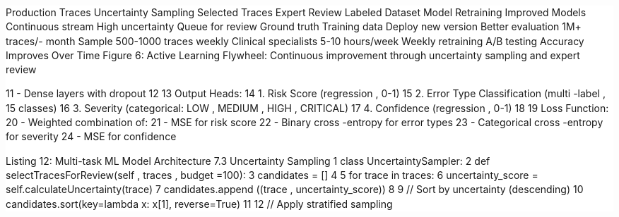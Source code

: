 Production
Traces
Uncertainty
Sampling
Selected
Traces
Expert
Review
Labeled
Dataset
Model
Retraining
Improved
Models
Continuous stream
High uncertainty
Queue for review
Ground truth
Training data
Deploy new version
Better evaluation
1M+ traces/-
month
Sample 500-1000
traces weekly
Clinical specialists
5-10 hours/week
Weekly retraining
A/B testing
Accuracy
Improves
Over Time
Figure 6: Active Learning Flywheel: Continuous improvement through uncertainty sampling and
expert review

11 - Dense layers with dropout
12
13 Output Heads:
14 1. Risk Score (regression , 0-1)
15 2. Error Type Classification (multi -label , 15 classes)
16 3. Severity (categorical: LOW , MEDIUM , HIGH , CRITICAL)
17 4. Confidence (regression , 0-1)
18
19 Loss Function:
20 - Weighted combination of:
21 - MSE for risk score
22 - Binary cross -entropy for error types
23 - Categorical cross -entropy for severity
24 - MSE for confidence

Listing 12: Multi-task ML Model Architecture
7.3 Uncertainty Sampling
1 class UncertaintySampler:
2 def selectTracesForReview(self , traces , budget =100):
3 candidates = []
4
5 for trace in traces:
6 uncertainty_score = self.calculateUncertainty(trace)
7 candidates.append ((trace , uncertainty_score))
8
9 // Sort by uncertainty (descending)
10 candidates.sort(key=lambda x: x[1], reverse=True)
11
12 // Apply stratified sampling